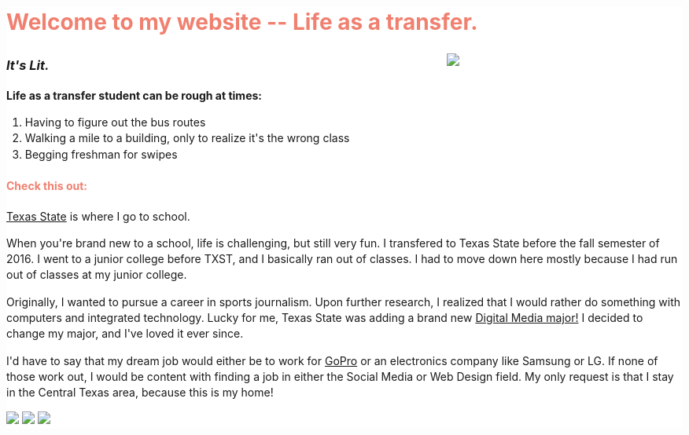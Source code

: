 </style>

</head>

<body>
<H1 style="color:#F08070"> Welcome to my website -- Life as a transfer. </H1>

<img src="purg.jpg" align="right" width="300" />

<H3> <i>It's Lit. </i> </H3>

<strong>Life as a transfer student can be rough at times:</strong>
<ol> 
	<li>Having to figure out the bus routes</li> 
	<li>Walking a mile to a building, 
	only to realize it's the wrong class</li>
	<li>Begging freshman for swipes</li>
</ol>

<H4 style="color:#F08070">Check this out:</H4>
  <p><a href="www.txstate.edu">Texas State</a> is where I go to school.</p>

<p>
When you're brand new to a school, life is challenging, but still very fun. 
I transfered to Texas State before the fall semester of 2016. 
I went to a junior college before TXST, and I basically ran out of classes.
I had to move down here mostly because I had run out of classes at my junior college.
</p>
<p>
Originally, I wanted to pursue a career in sports journalism. 
Upon further research, I realized that I would rather do something with computers and integrated technology.
Lucky for me, Texas State was adding a brand new <a href="http://www.masscomm.txstate.edu/degrees-programs/digital-media-innovation.html">Digital Media major!</a>
I decided to change my major, and I've loved it ever since.
</p>
<p>
I'd have to say that my dream job would either be to work for <a href="https://gopro.com">GoPro</a> or an electronics company like Samsung or LG. 
If none of those work out, I would be content with finding a job in either the Social Media or Web Design field.
My only request is that I stay in the Central Texas area, because this is my home!
</p>



<img src="OldMainTxState.jpg" width="500" />
<img src="texasflag.jpg" width="300" />
<img src="gopro.jpg" width="500" />


</body>
</html>
